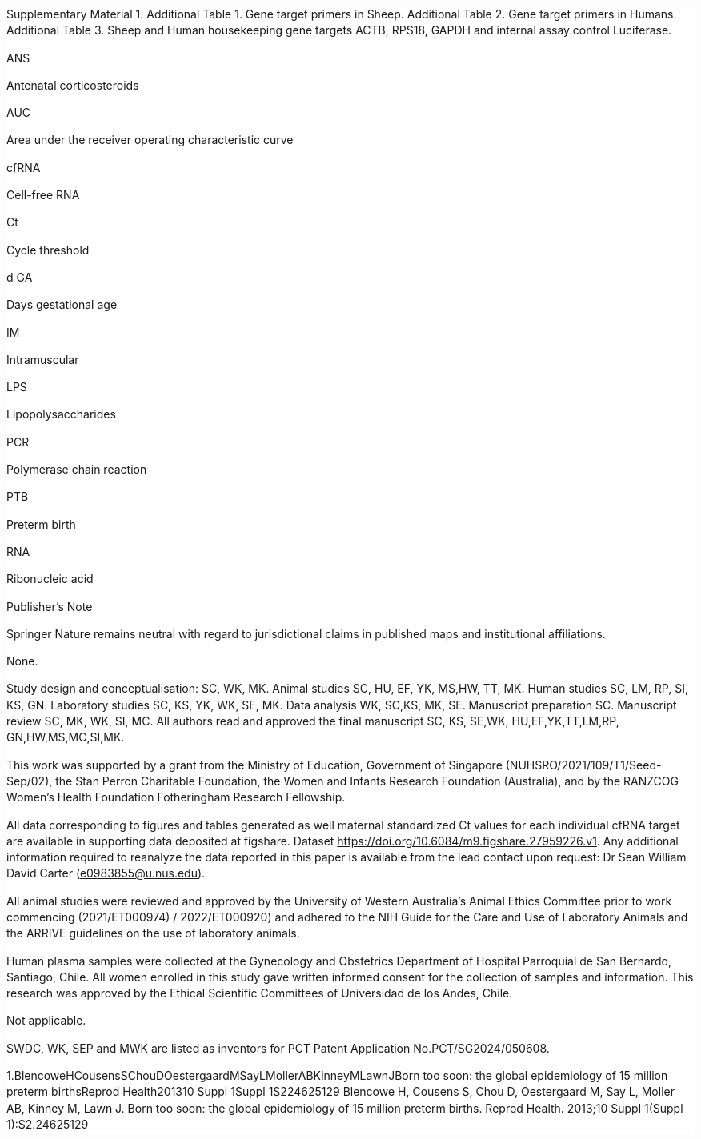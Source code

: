 <supplementary-material content-type="local-data" id="MOESM1"><media xlink:href="12916_2025_4256_MOESM1_ESM.docx"><caption><p>Supplementary Material 1.&#x000a0;Additional Table 1. Gene target primers in Sheep. Additional Table 2. Gene target primers in Humans. Additional Table 3. Sheep and Human housekeeping gene targets <italic>ACTB</italic>, <italic>RPS18</italic>, <italic>GAPDH</italic> and internal assay control <italic>Luciferase</italic>.</p></caption></media></supplementary-material></p></sec></body><back><glossary><title>Abbreviations</title><def-list><def-item><term>ANS</term><def><p id="Par7">Antenatal corticosteroids</p></def></def-item><def-item><term>AUC</term><def><p id="Par8">Area under the receiver operating characteristic curve</p></def></def-item><def-item><term>cfRNA</term><def><p id="Par9">Cell-free RNA</p></def></def-item><def-item><term>Ct</term><def><p id="Par10">Cycle threshold</p></def></def-item><def-item><term>d GA</term><def><p id="Par11">Days gestational age</p></def></def-item><def-item><term>IM</term><def><p id="Par12">Intramuscular</p></def></def-item><def-item><term>LPS</term><def><p id="Par13">Lipopolysaccharides</p></def></def-item><def-item><term>PCR</term><def><p id="Par14">Polymerase chain reaction</p></def></def-item><def-item><term>PTB</term><def><p id="Par15">Preterm birth</p></def></def-item><def-item><term>RNA</term><def><p id="Par16">Ribonucleic acid</p></def></def-item></def-list></glossary><fn-group><fn><p><bold>Publisher&#x02019;s Note</bold></p><p>Springer Nature remains neutral with regard to jurisdictional claims in published maps and institutional affiliations.</p></fn></fn-group><ack><title>Acknowledgements</title><p>None.</p></ack><notes notes-type="author-contribution"><title>Authors&#x02019; contributions</title><p>Study design and conceptualisation: SC, WK, MK. Animal studies SC, HU, EF, YK, MS,HW, TT, MK. Human studies SC, LM, RP, SI, KS, GN. Laboratory studies SC, KS, YK, WK, SE, MK. Data analysis WK, SC,KS, MK, SE. Manuscript preparation SC. Manuscript review SC, MK, WK, SI, MC. All authors read and approved the final manuscript SC, KS, SE,WK, HU,EF,YK,TT,LM,RP, GN,HW,MS,MC,SI,MK.</p></notes><notes notes-type="funding-information"><title>Funding</title><p>This work was supported by a grant from the Ministry of Education, Government of Singapore (NUHSRO/2021/109/T1/Seed-Sep/02), the Stan Perron Charitable Foundation, the Women and Infants Research Foundation (Australia), and by the RANZCOG Women&#x02019;s Health Foundation Fotheringham Research Fellowship.</p></notes><notes notes-type="data-availability"><title>Data availability</title><p>All data corresponding to figures and tables generated as well maternal standardized Ct values for each individual cfRNA target are available in supporting data deposited at figshare. Dataset https://doi.org/10.6084/m9.figshare.27959226.v1. Any additional information required to reanalyze the data reported in this paper is available from the lead contact upon request: Dr Sean William David Carter (e0983855@u.nus.edu).</p></notes><notes><title>Declarations</title><notes id="FPar1"><title>Ethics approval and consent to participate</title><p id="Par69">All animal studies were reviewed and approved by the University of Western Australia&#x02019;s Animal Ethics Committee prior to work commencing (2021/ET000974) / 2022/ET000920) and adhered to the NIH Guide for the Care and Use of Laboratory Animals and the ARRIVE guidelines on the use of laboratory animals.</p><p id="Par70">Human plasma samples were collected at the Gynecology and Obstetrics Department of Hospital Parroquial de San Bernardo, Santiago, Chile. All women enrolled in this study gave written informed consent for the collection of samples and information. This research was approved by the Ethical Scientific Committees of Universidad de los Andes, Chile.</p></notes><notes id="FPar2"><title>Consent for publication</title><p id="Par71">Not applicable.</p></notes><notes id="FPar3" notes-type="COI-statement"><title>Competing interests</title><p id="Par72">SWDC, WK, SEP and MWK are listed as inventors for PCT Patent Application No.PCT/SG2024/050608.</p></notes></notes><ref-list id="Bib1"><title>References</title><ref id="CR1"><label>1.</label><citation-alternatives><element-citation id="ec-CR1" publication-type="journal"><person-group person-group-type="author"><name><surname>Blencowe</surname><given-names>H</given-names></name><name><surname>Cousens</surname><given-names>S</given-names></name><name><surname>Chou</surname><given-names>D</given-names></name><name><surname>Oestergaard</surname><given-names>M</given-names></name><name><surname>Say</surname><given-names>L</given-names></name><name><surname>Moller</surname><given-names>AB</given-names></name><name><surname>Kinney</surname><given-names>M</given-names></name><name><surname>Lawn</surname><given-names>J</given-names></name></person-group><article-title>Born too soon: the global epidemiology of 15 million preterm births</article-title><source>Reprod Health</source><year>2013</year><volume>10 Suppl 1</volume><issue>Suppl 1</issue><fpage>S2</fpage><pub-id pub-id-type="pmid">24625129</pub-id>
</element-citation><mixed-citation id="mc-CR1" publication-type="journal">Blencowe H, Cousens S, Chou D, Oestergaard M, Say L, Moller AB, Kinney M, Lawn J. Born too soon: the global epidemiology of 15 million preterm births. Reprod Health. 2013;10 Suppl 1(Suppl 1):S2.<pub-id pub-id-type="pmid">24625129</pub-id>